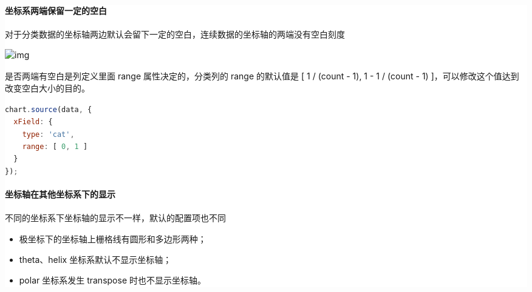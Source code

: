 
#### 坐标系两端保留一定的空白


对于分类数据的坐标轴两边默认会留下一定的空白，连续数据的坐标轴的两端没有空白刻度


![img](https://zos.alipayobjects.com/basement/skylark/0ad6383d14791895682958949d755f/attach/4080/900/image.png)


是否两端有空白是列定义里面 range 属性决定的，分类列的 range 的默认值是 [ 1 / (count - 1), 1 - 1 / (count - 1) ]，可以修改这个值达到改变空白大小的目的。


```js
chart.source(data, {
  xField: {
    type: 'cat',
    range: [ 0, 1 ]
  }
});
```


#### 坐标轴在其他坐标系下的显示

不同的坐标系下坐标轴的显示不一样，默认的配置项也不同

- 极坐标下的坐标轴上栅格线有圆形和多边形两种；

- theta、helix 坐标系默认不显示坐标轴；

- polar 坐标系发生 transpose 时也不显示坐标轴。
